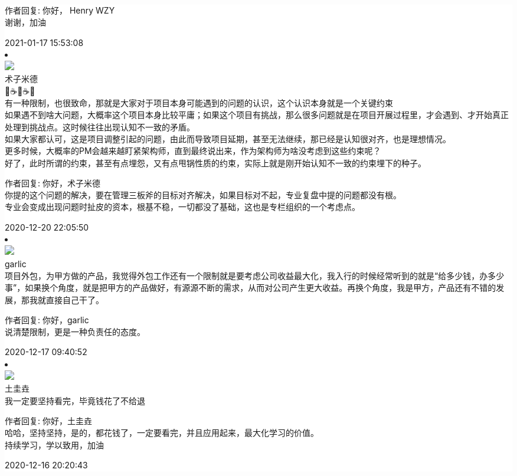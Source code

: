   <div class="_10o3OAxT_0">
    <p class="_3KxQPN3V_0">作者回复: 你好， Henry WZY<br>谢谢，加油</p>
  </div>
  <div class="_3klNVc4Z_0">
    <div class="_3Hkula0k_0">2021-01-17 15:53:08</div>
  </div>
</div>
</div>
</li>
<li>
<div class="_2sjJGcOH_0"><img src="https://static001.geekbang.org/account/avatar/00/1c/f6/27/c27599ae.jpg"
  class="_3FLYR4bF_0">
<div class="_36ChpWj4_0">
  <div class="_2zFoi7sd_0"><span>术子米德</span>
  </div>
  <div class="_2_QraFYR_0">🤔☕️🤔☕️🤔<br>有一种限制，也很致命，那就是大家对于项目本身可能遇到的问题的认识，这个认识本身就是一个关键约束<br>如果遇不到啥大问题，大概率这个项目本身比较平庸；如果这个项目有挑战，那么很多问题就是在项目开展过程里，才会遇到、才开始真正处理到挑战点。这时候往往出现认知不一致的矛盾。<br>如果大家都认可，这是项目调整引起的问题，由此而导致项目延期，甚至无法继续，那已经是认知很对齐，也是理想情况。<br>更多时候，大概率的PM会越来越盯紧架构师，直到最终说出来，作为架构师为啥没考虑到这些约束呢？<br>好了，此时所谓的约束，甚至有点埋怨，又有点甩锅性质的约束，实际上就是刚开始认知不一致的约束埋下的种子。</div>
  <div class="_10o3OAxT_0">
    <p class="_3KxQPN3V_0">作者回复: 你好，术子米德<br>你提的这个问题的解决，要在管理三板斧的目标对齐解决，如果目标对不起，专业复盘中提的问题都没有根。<br>专业会变成出现问题时扯皮的资本，根基不稳，一切都没了基础，这也是专栏组织的一个考虑点。</p>
  </div>
  <div class="_3klNVc4Z_0">
    <div class="_3Hkula0k_0">2020-12-20 22:05:50</div>
  </div>
</div>
</div>
</li>
<li>
<div class="_2sjJGcOH_0"><img src="https://static001.geekbang.org/account/avatar/00/0f/8e/bb/c039dc11.jpg"
  class="_3FLYR4bF_0">
<div class="_36ChpWj4_0">
  <div class="_2zFoi7sd_0"><span>garlic</span>
  </div>
  <div class="_2_QraFYR_0">项目外包，为甲方做的产品，我觉得外包工作还有一个限制就是要考虑公司收益最大化，我入行的时候经常听到的就是“给多少钱，办多少事”，如果换个角度，就是把甲方的产品做好，有源源不断的需求，从而对公司产生更大收益。再换个角度，我是甲方，产品还有不错的发展，那我就直接自己干了。</div>
  <div class="_10o3OAxT_0">
    <p class="_3KxQPN3V_0">作者回复: 你好，garlic<br>说清楚限制，更是一种负责任的态度。</p>
  </div>
  <div class="_3klNVc4Z_0">
    <div class="_3Hkula0k_0">2020-12-17 09:40:52</div>
  </div>
</div>
</div>
</li>
<li>
<div class="_2sjJGcOH_0"><img src="https://static001.geekbang.org/account/avatar/00/10/44/73/01bcefc1.jpg"
  class="_3FLYR4bF_0">
<div class="_36ChpWj4_0">
  <div class="_2zFoi7sd_0"><span>土圭垚</span>
  </div>
  <div class="_2_QraFYR_0">我一定要坚持看完，毕竟钱花了不给退</div>
  <div class="_10o3OAxT_0">
    <p class="_3KxQPN3V_0">作者回复: 你好，土圭垚<br>哈哈，坚持坚持，是的，都花钱了，一定要看完，并且应用起来，最大化学习的价值。<br>持续学习，学以致用，加油</p>
  </div>
  <div class="_3klNVc4Z_0">
    <div class="_3Hkula0k_0">2020-12-16 20:20:43</div>
  </div>
</div>
</div>
</li>